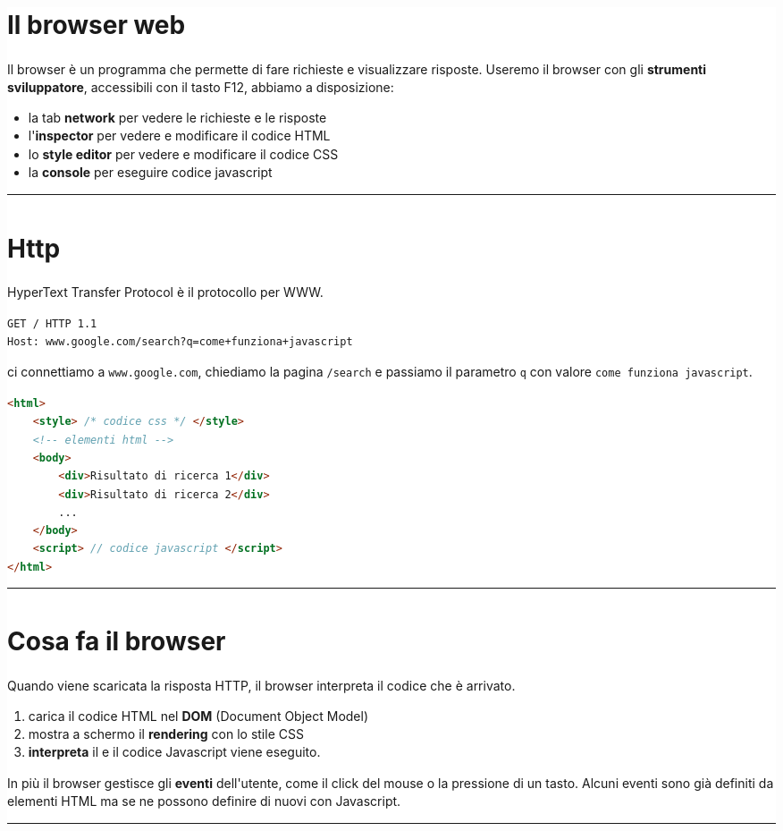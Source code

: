 
# Il browser web

Il browser è un programma che permette di fare richieste e visualizzare risposte.
Useremo il browser con gli **strumenti sviluppatore**, accessibili con il tasto F12, abbiamo a disposizione:

- la tab **network** per vedere le richieste e le risposte
- l'**inspector** per vedere e modificare il codice HTML
- lo **style editor** per vedere e modificare il codice CSS
- la **console** per eseguire codice javascript

---

# Http

HyperText Transfer Protocol è il protocollo per WWW.

```
GET / HTTP 1.1
Host: www.google.com/search?q=come+funziona+javascript
```

ci connettiamo a `www.google.com`, chiediamo la pagina `/search` e passiamo il parametro `q` con valore `come funziona javascript`.


```html
<html>
	<style> /* codice css */ </style>
	<!-- elementi html -->
	<body>
		<div>Risultato di ricerca 1</div>
		<div>Risultato di ricerca 2</div>
		...
	</body>
	<script> // codice javascript </script>
</html>
```

---

# Cosa fa il browser

Quando viene scaricata la risposta HTTP, il browser interpreta il codice che è arrivato.
1) carica il codice HTML nel **DOM** (Document Object Model)
2) mostra a schermo il **rendering** con lo stile CSS
3) **interpreta** il e il codice Javascript viene eseguito.

In più il browser gestisce gli **eventi** dell'utente, come il click del mouse o la pressione di un tasto. Alcuni eventi sono già definiti da elementi HTML ma se ne possono definire di nuovi con Javascript.

---